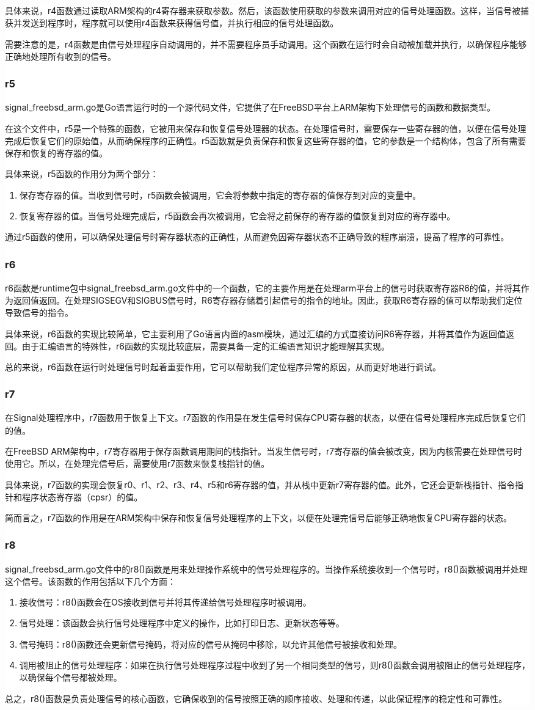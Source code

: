 具体来说，r4函数通过读取ARM架构的r4寄存器来获取参数。然后，该函数使用获取的参数来调用对应的信号处理函数。这样，当信号被捕获并发送到程序时，程序就可以使用r4函数来获得信号值，并执行相应的信号处理函数。

需要注意的是，r4函数是由信号处理程序自动调用的，并不需要程序员手动调用。这个函数在运行时会自动被加载并执行，以确保程序能够正确地处理所有收到的信号。



### r5

signal_freebsd_arm.go是Go语言运行时的一个源代码文件，它提供了在FreeBSD平台上ARM架构下处理信号的函数和数据类型。

在这个文件中，r5是一个特殊的函数，它被用来保存和恢复信号处理器的状态。在处理信号时，需要保存一些寄存器的值，以便在信号处理完成后恢复它们的原始值，从而确保程序的正确性。r5函数就是负责保存和恢复这些寄存器的值，它的参数是一个结构体，包含了所有需要保存和恢复的寄存器的值。

具体来说，r5函数的作用分为两个部分：

1. 保存寄存器的值。当收到信号时，r5函数会被调用，它会将参数中指定的寄存器的值保存到对应的变量中。

2. 恢复寄存器的值。当信号处理完成后，r5函数会再次被调用，它会将之前保存的寄存器的值恢复到对应的寄存器中。

通过r5函数的使用，可以确保处理信号时寄存器状态的正确性，从而避免因寄存器状态不正确导致的程序崩溃，提高了程序的可靠性。



### r6

r6函数是runtime包中signal_freebsd_arm.go文件中的一个函数，它的主要作用是在处理arm平台上的信号时获取寄存器R6的值，并将其作为返回值返回。在处理SIGSEGV和SIGBUS信号时，R6寄存器存储着引起信号的指令的地址。因此，获取R6寄存器的值可以帮助我们定位导致信号的指令。

具体来说，r6函数的实现比较简单，它主要利用了Go语言内置的asm模块，通过汇编的方式直接访问R6寄存器，并将其值作为返回值返回。由于汇编语言的特殊性，r6函数的实现比较底层，需要具备一定的汇编语言知识才能理解其实现。

总的来说，r6函数在运行时处理信号时起着重要作用，它可以帮助我们定位程序异常的原因，从而更好地进行调试。



### r7

在Signal处理程序中，r7函数用于恢复上下文。r7函数的作用是在发生信号时保存CPU寄存器的状态，以便在信号处理程序完成后恢复它们的值。

在FreeBSD ARM架构中，r7寄存器用于保存函数调用期间的栈指针。当发生信号时，r7寄存器的值会被改变，因为内核需要在处理信号时使用它。所以，在处理完信号后，需要使用r7函数来恢复栈指针的值。

具体来说，r7函数的实现会恢复r0、r1、r2、r3、r4、r5和r6寄存器的值，并从栈中更新r7寄存器的值。此外，它还会更新栈指针、指令指针和程序状态寄存器（cpsr）的值。

简而言之，r7函数的作用是在ARM架构中保存和恢复信号处理程序的上下文，以便在处理完信号后能够正确地恢复CPU寄存器的状态。



### r8

signal_freebsd_arm.go文件中的r8()函数是用来处理操作系统中的信号处理程序的。当操作系统接收到一个信号时，r8()函数被调用并处理这个信号。该函数的作用包括以下几个方面：

1. 接收信号：r8()函数会在OS接收到信号并将其传递给信号处理程序时被调用。

2. 信号处理：该函数会执行信号处理程序中定义的操作，比如打印日志、更新状态等等。

3. 信号掩码：r8()函数还会更新信号掩码，将对应的信号从掩码中移除，以允许其他信号被接收和处理。

4. 调用被阻止的信号处理程序：如果在执行信号处理程序过程中收到了另一个相同类型的信号，则r8()函数会调用被阻止的信号处理程序，以确保每个信号都被处理。

总之，r8()函数是负责处理信号的核心函数，它确保收到的信号按照正确的顺序接收、处理和传递，以此保证程序的稳定性和可靠性。



